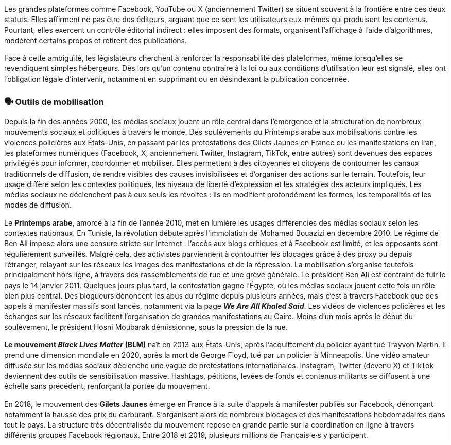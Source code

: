 Les grandes plateformes comme Facebook, YouTube ou X (anciennement Twitter) se situent souvent à la frontière entre ces deux statuts. Elles affirment ne pas être des éditeurs, arguant que ce sont les utilisateurs eux-mêmes qui produisent les contenus. Pourtant, elles exercent un contrôle éditorial indirect : elles imposent des formats, organisent l’affichage à l’aide d’algorithmes, modèrent certains propos et retirent des publications.

Face à cette ambiguïté, les législateurs cherchent à renforcer la responsabilité des plateformes, même lorsqu’elles se revendiquent simples hébergeurs. Dès lors qu’un contenu contraire à la loi ou aux conditions d’utilisation leur est signalé, elles ont l’obligation légale d’intervenir, notamment en supprimant ou en désindexant la publication concernée.

### 🗣️ Outils de mobilisation 

Depuis la fin des années 2000, les médias sociaux jouent un rôle central dans l’émergence et la structuration de nombreux mouvements sociaux et politiques à travers le monde. Des soulèvements du Printemps arabe aux mobilisations contre les violences policières aux États-Unis, en passant par les protestations des Gilets Jaunes en France ou les manifestations en Iran, les plateformes numériques (Facebook, X, anciennement Twitter, Instagram, TikTok, entre autres) sont devenues des espaces privilégiés pour informer, coordonner et mobiliser. Elles permettent à des citoyennes et citoyens de contourner les canaux traditionnels de diffusion, de rendre visibles des causes invisibilisées et d’organiser des actions sur le terrain. Toutefois, leur usage diffère selon les contextes politiques, les niveaux de liberté d’expression et les stratégies des acteurs impliqués. Les médias sociaux ne déclenchent pas à eux seuls les révoltes : ils en modifient profondément les formes, les temporalités et les modes de diffusion. 

Le **Printemps arabe**, amorcé à la fin de l’année 2010, met en lumière les usages différenciés des médias sociaux selon les contextes nationaux. En Tunisie, la révolution débute après l'immolation de Mohamed Bouazizi en décembre 2010. Le régime de Ben Ali impose alors une censure stricte sur Internet : l’accès aux blogs critiques et à Facebook est limité, et les opposants sont régulièrement surveillés. Malgré cela, des activistes parviennent à contourner les blocages grâce à des proxy ou depuis l’étranger, relayant sur les réseaux les images des manifestations et de la répression. La mobilisation s’organise toutefois principalement hors ligne, à travers des rassemblements de rue et une grève générale. Le président Ben Ali est contraint de fuir le pays le 14 janvier 2011. Quelques jours plus tard, la contestation gagne l’Égypte, où les médias sociaux jouent cette fois un rôle bien plus central. Des blogueurs dénoncent les abus du régime depuis plusieurs années, mais c’est à travers Facebook que des appels à manifester massifs sont lancés, notamment via la page ***We Are All Khaled Said***. Les vidéos de violences policières et les échanges sur les réseaux facilitent l’organisation de grandes manifestations au Caire. Moins d’un mois après le début du soulèvement, le président Hosni Moubarak démissionne, sous la pression de la rue.

**Le mouvement *Black Lives Matter* (BLM)** naît en 2013 aux États-Unis, après l’acquittement du policier ayant tué Trayvon Martin. Il prend une dimension mondiale en 2020, après la mort de George Floyd, tué par un policier à Minneapolis. Une vidéo amateur diffusée sur les médias sociaux déclenche une vague de protestations internationales. Instagram, Twitter (devenu X) et TikTok deviennent des outils de sensibilisation massive. Hashtags, pétitions, levées de fonds et contenus militants se diffusent à une échelle sans précédent, renforçant la portée du mouvement.

En 2018, le mouvement des **Gilets Jaunes** émerge en France à la suite d’appels à manifester publiés sur Facebook, dénonçant notamment la hausse des prix du carburant. S’organisent alors de nombreux blocages et des manifestations hebdomadaires dans tout le pays. La structure très décentralisée du mouvement repose en grande partie sur la coordination en ligne à travers différents groupes Facebook régionaux. Entre 2018 et 2019, plusieurs millions de Français·e·s y participent.
